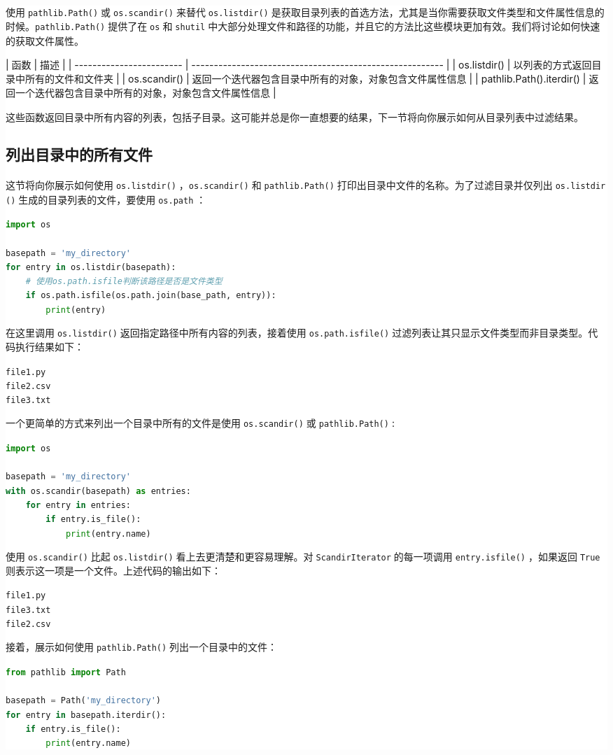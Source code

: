 使用 `pathlib.Path()` 或 `os.scandir()` 来替代 `os.listdir()` 是获取目录列表的首选方法，尤其是当你需要获取文件类型和文件属性信息的时候。`pathlib.Path()` 提供了在 `os` 和 `shutil` 中大部分处理文件和路径的功能，并且它的方法比这些模块更加有效。我们将讨论如何快速的获取文件属性。

| 函数                     | 描述                                                     | | ------------------------ |  -------------------------------------------------------- | |  os.listdir()             | 以列表的方式返回目录中所有的文件和文件夹                 | |  os.scandir()             | 返回一个迭代器包含目录中所有的对象，对象包含文件属性信息 | |  pathlib.Path().iterdir() | 返回一个迭代器包含目录中所有的对象，对象包含文件属性信息 |

这些函数返回目录中所有内容的列表，包括子目录。这可能并总是你一直想要的结果，下一节将向你展示如何从目录列表中过滤结果。

## 列出目录中的所有文件

这节将向你展示如何使用 `os.listdir()` ，`os.scandir()` 和 `pathlib.Path()` 打印出目录中文件的名称。为了过滤目录并仅列出 `os.listdir()` 生成的目录列表的文件，要使用 `os.path` ：

```python
import os

basepath = 'my_directory'
for entry in os.listdir(basepath):
    # 使用os.path.isfile判断该路径是否是文件类型
    if os.path.isfile(os.path.join(base_path, entry)):
        print(entry)
```

在这里调用 `os.listdir()` 返回指定路径中所有内容的列表，接着使用 `os.path.isfile()` 过滤列表让其只显示文件类型而非目录类型。代码执行结果如下：

```text
file1.py
file2.csv
file3.txt
```

一个更简单的方式来列出一个目录中所有的文件是使用 `os.scandir()` 或 `pathlib.Path()` :

```python
import os

basepath = 'my_directory'
with os.scandir(basepath) as entries:
    for entry in entries:
        if entry.is_file():
            print(entry.name)
```

使用 `os.scandir()` 比起 `os.listdir()` 看上去更清楚和更容易理解。对 `ScandirIterator` 的每一项调用 `entry.isfile()` ，如果返回 `True` 则表示这一项是一个文件。上述代码的输出如下：

```text
file1.py
file3.txt
file2.csv
```

接着，展示如何使用 `pathlib.Path()` 列出一个目录中的文件：

```python
from pathlib import Path

basepath = Path('my_directory')
for entry in basepath.iterdir():
    if entry.is_file():
        print(entry.name)
```
